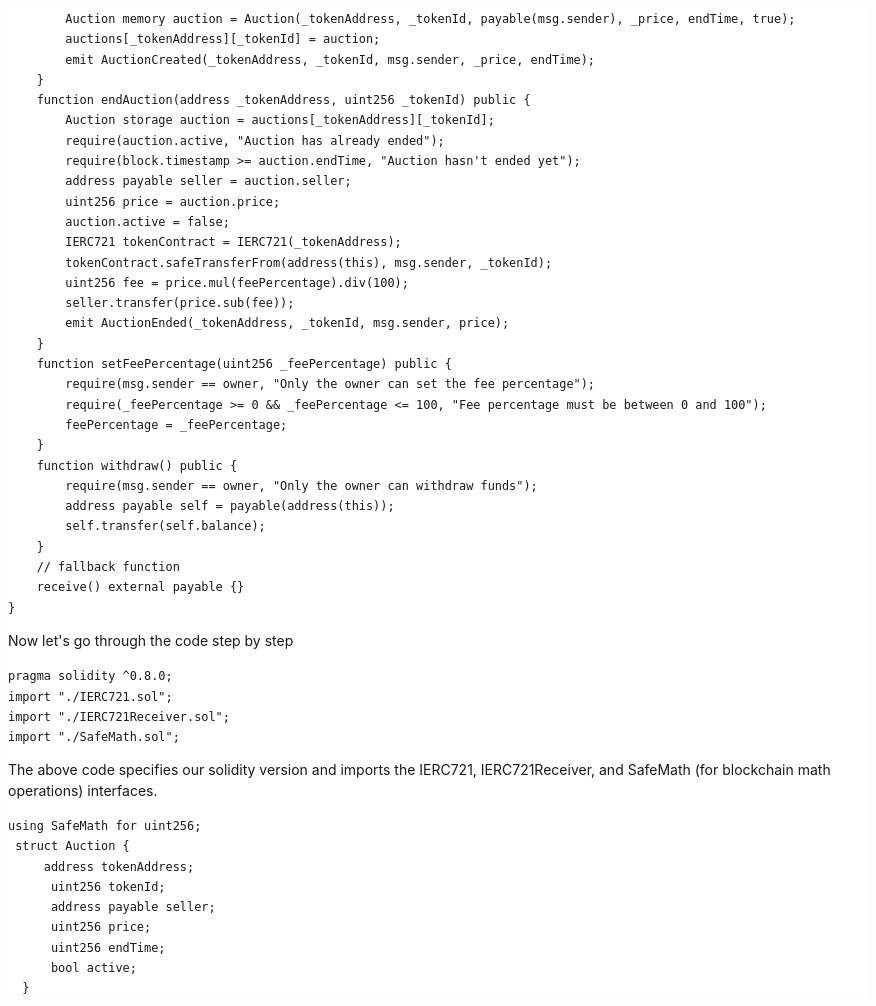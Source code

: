 ```solidity
        Auction memory auction = Auction(_tokenAddress, _tokenId, payable(msg.sender), _price, endTime, true);
        auctions[_tokenAddress][_tokenId] = auction;
        emit AuctionCreated(_tokenAddress, _tokenId, msg.sender, _price, endTime);
    }
    function endAuction(address _tokenAddress, uint256 _tokenId) public {
        Auction storage auction = auctions[_tokenAddress][_tokenId];
        require(auction.active, "Auction has already ended");
        require(block.timestamp >= auction.endTime, "Auction hasn't ended yet");
        address payable seller = auction.seller;
        uint256 price = auction.price;
        auction.active = false;
        IERC721 tokenContract = IERC721(_tokenAddress);
        tokenContract.safeTransferFrom(address(this), msg.sender, _tokenId);
        uint256 fee = price.mul(feePercentage).div(100);
        seller.transfer(price.sub(fee));
        emit AuctionEnded(_tokenAddress, _tokenId, msg.sender, price);
    }
    function setFeePercentage(uint256 _feePercentage) public {
        require(msg.sender == owner, "Only the owner can set the fee percentage");
        require(_feePercentage >= 0 && _feePercentage <= 100, "Fee percentage must be between 0 and 100");
        feePercentage = _feePercentage;
    }
    function withdraw() public {
        require(msg.sender == owner, "Only the owner can withdraw funds");
        address payable self = payable(address(this));
        self.transfer(self.balance);
    }
    // fallback function
    receive() external payable {}
}
```

Now let's go through the code step by step

```solidity
pragma solidity ^0.8.0;
import "./IERC721.sol";
import "./IERC721Receiver.sol";
import "./SafeMath.sol";
```

The above code specifies our solidity version and imports the IERC721, 
IERC721Receiver, and SafeMath (for blockchain math operations) interfaces.

```solidity
using SafeMath for uint256;
 struct Auction {
     address tokenAddress;
      uint256 tokenId;
      address payable seller;
      uint256 price;
      uint256 endTime;
      bool active;
  }
```
